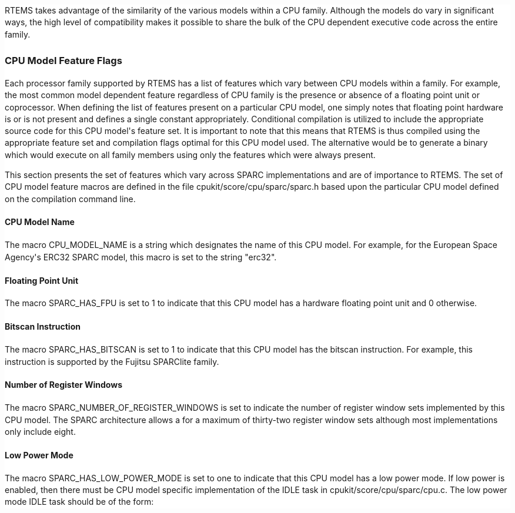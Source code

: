 RTEMS takes advantage of the similarity of the various models within a CPU
family. Although the models do vary in significant ways, the high level of
compatibility makes it possible to share the bulk of the CPU dependent
executive code across the entire family.

### CPU Model Feature Flags

Each processor family supported by RTEMS has a list of features which vary
between CPU models within a family. For example, the most common model
dependent feature regardless of CPU family is the presence or absence of a
floating point unit or coprocessor. When defining the list of features present
on a particular CPU model, one simply notes that floating point hardware is or
is not present and defines a single constant appropriately. Conditional
compilation is utilized to include the appropriate source code for this CPU
model's feature set. It is important to note that this means that RTEMS is
thus compiled using the appropriate feature set and compilation flags optimal
for this CPU model used. The alternative would be to generate a binary which
would execute on all family members using only the features which were always
present.

This section presents the set of features which vary across SPARC
implementations and are of importance to RTEMS. The set of CPU model feature
macros are defined in the file cpukit/score/cpu/sparc/sparc.h based upon the
particular CPU model defined on the compilation command line.

#### CPU Model Name

The macro CPU_MODEL_NAME is a string which designates the name of this CPU
model. For example, for the European Space Agency's ERC32 SPARC model, this
macro is set to the string "erc32".

#### Floating Point Unit

The macro SPARC_HAS_FPU is set to 1 to indicate that this CPU model has a
hardware floating point unit and 0 otherwise.

#### Bitscan Instruction

The macro SPARC_HAS_BITSCAN is set to 1 to indicate that this CPU model has the
bitscan instruction. For example, this instruction is supported by the Fujitsu
SPARClite family.

#### Number of Register Windows

The macro SPARC_NUMBER_OF_REGISTER_WINDOWS is set to indicate the number of
register window sets implemented by this CPU model. The SPARC architecture
allows a for a maximum of thirty-two register window sets although most
implementations only include eight.

#### Low Power Mode

The macro SPARC_HAS_LOW_POWER_MODE is set to one to indicate that this CPU
model has a low power mode. If low power is enabled, then there must be CPU
model specific implementation of the IDLE task in cpukit/score/cpu/sparc/cpu.c.
The low power mode IDLE task should be of the form:

